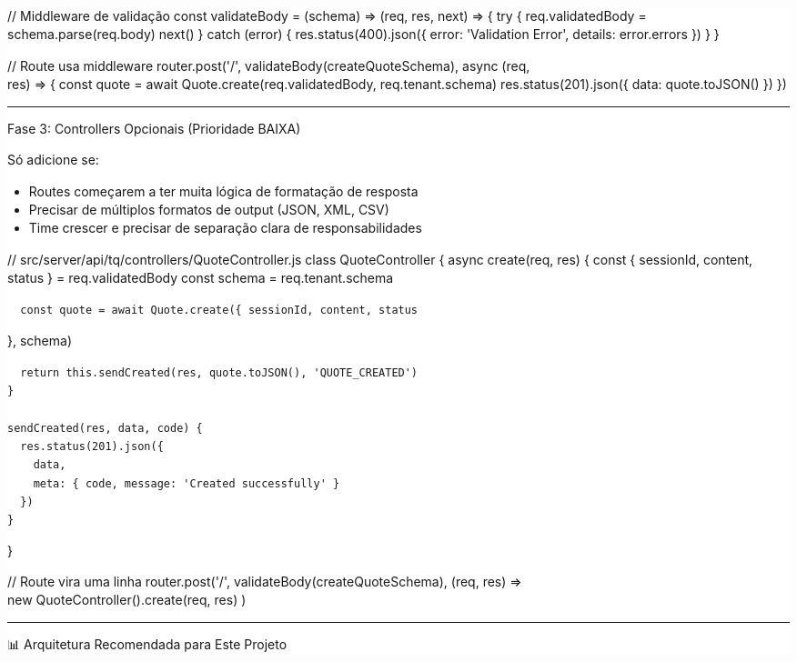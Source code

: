   // Middleware de validação
  const validateBody = (schema) => (req, res, next) => {
    try {
      req.validatedBody = schema.parse(req.body)
      next()
    } catch (error) {
      res.status(400).json({
        error: 'Validation Error',
        details: error.errors
      })
    }
  }

  // Route usa middleware
  router.post('/', validateBody(createQuoteSchema), async (req,        
  res) => {
    const quote = await Quote.create(req.validatedBody,
  req.tenant.schema)
    res.status(201).json({ data: quote.toJSON() })
  })

  ---
  Fase 3: Controllers Opcionais (Prioridade BAIXA)

  Só adicione se:
  - Routes começarem a ter muita lógica de formatação de resposta      
  - Precisar de múltiplos formatos de output (JSON, XML, CSV)
  - Time crescer e precisar de separação clara de responsabilidades    

  // src/server/api/tq/controllers/QuoteController.js
  class QuoteController {
    async create(req, res) {
      const { sessionId, content, status } = req.validatedBody
      const schema = req.tenant.schema

      const quote = await Quote.create({ sessionId, content, status    
   }, schema)

      return this.sendCreated(res, quote.toJSON(), 'QUOTE_CREATED')    
    }

    sendCreated(res, data, code) {
      res.status(201).json({
        data,
        meta: { code, message: 'Created successfully' }
      })
    }
  }

  // Route vira uma linha
  router.post('/', validateBody(createQuoteSchema), (req, res) =>      
    new QuoteController().create(req, res)
  )

  ---
  📊 Arquitetura Recomendada para Este Projeto
